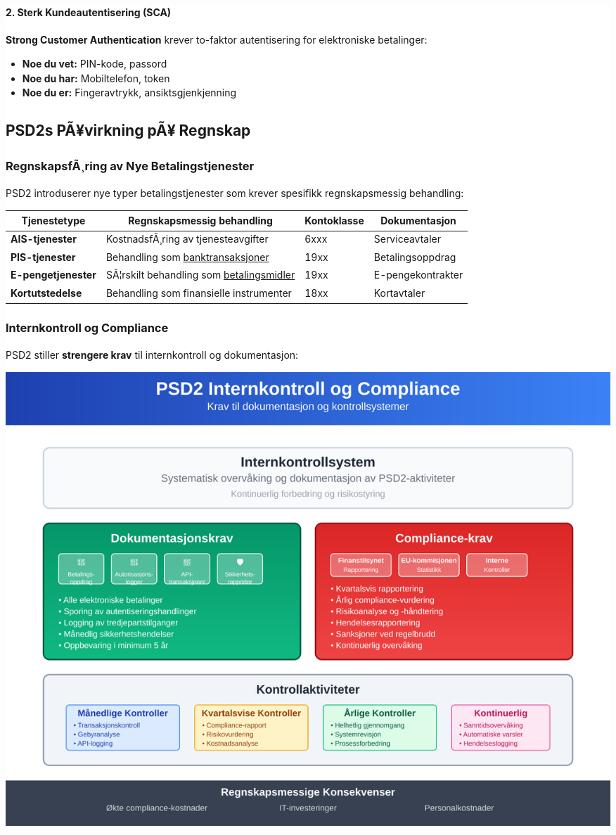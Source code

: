 #### 2. Sterk Kundeautentisering (SCA)

**Strong Customer Authentication** krever to-faktor autentisering for elektroniske betalinger:

* **Noe du vet:** PIN-kode, passord
* **Noe du har:** Mobiltelefon, token
* **Noe du er:** Fingeravtrykk, ansiktsgjenkjenning

## PSD2s PÃ¥virkning pÃ¥ Regnskap

### RegnskapsfÃ¸ring av Nye Betalingstjenester

PSD2 introduserer nye typer betalingstjenester som krever spesifikk regnskapsmessig behandling:

| Tjenestetype | Regnskapsmessig behandling | Kontoklasse | Dokumentasjon |
|--------------|---------------------------|-------------|---------------|
| **AIS-tjenester** | KostnadsfÃ¸ring av tjenesteavgifter | 6xxx | Serviceavtaler |
| **PIS-tjenester** | Behandling som [banktransaksjoner](/blogs/regnskap/hva-er-banktransaksjoner "Hva er Banktransaksjoner? Typer, RegnskapsfÃ¸ring og Automatisering") | 19xx | Betalingsoppdrag |
| **E-pengetjenester** | SÃ¦rskilt behandling som [betalingsmidler](/blogs/regnskap/hva-er-betalingsmidler "Hva er Betalingsmidler? Kontanter, Bankinnskudd og Digitale BetalingslÃ¸sninger") | 19xx | E-pengekontrakter |
| **Kortutstedelse** | Behandling som finansielle instrumenter | 18xx | Kortavtaler |

### Internkontroll og Compliance

PSD2 stiller **strengere krav** til internkontroll og dokumentasjon:

![PSD2 internkontroll og compliance-krav](psd2-internkontroll.svg)
